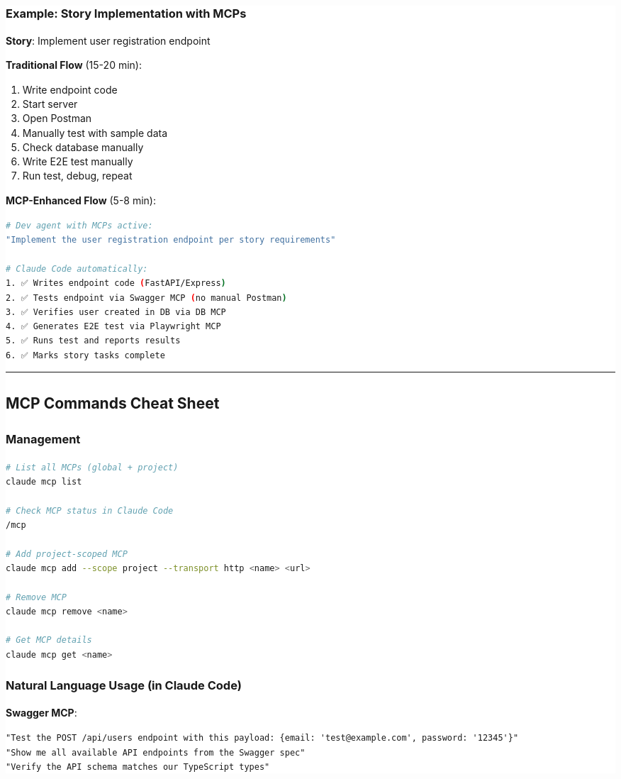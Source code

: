 ### Example: Story Implementation with MCPs

**Story**: Implement user registration endpoint

**Traditional Flow** (15-20 min):
1. Write endpoint code
2. Start server
3. Open Postman
4. Manually test with sample data
5. Check database manually
6. Write E2E test manually
7. Run test, debug, repeat

**MCP-Enhanced Flow** (5-8 min):
```bash
# Dev agent with MCPs active:
"Implement the user registration endpoint per story requirements"

# Claude Code automatically:
1. ✅ Writes endpoint code (FastAPI/Express)
2. ✅ Tests endpoint via Swagger MCP (no manual Postman)
3. ✅ Verifies user created in DB via DB MCP
4. ✅ Generates E2E test via Playwright MCP
5. ✅ Runs test and reports results
6. ✅ Marks story tasks complete
```

---

## MCP Commands Cheat Sheet

### Management
```bash
# List all MCPs (global + project)
claude mcp list

# Check MCP status in Claude Code
/mcp

# Add project-scoped MCP
claude mcp add --scope project --transport http <name> <url>

# Remove MCP
claude mcp remove <name>

# Get MCP details
claude mcp get <name>
```

### Natural Language Usage (in Claude Code)

**Swagger MCP**:
```
"Test the POST /api/users endpoint with this payload: {email: 'test@example.com', password: '12345'}"
"Show me all available API endpoints from the Swagger spec"
"Verify the API schema matches our TypeScript types"
```
